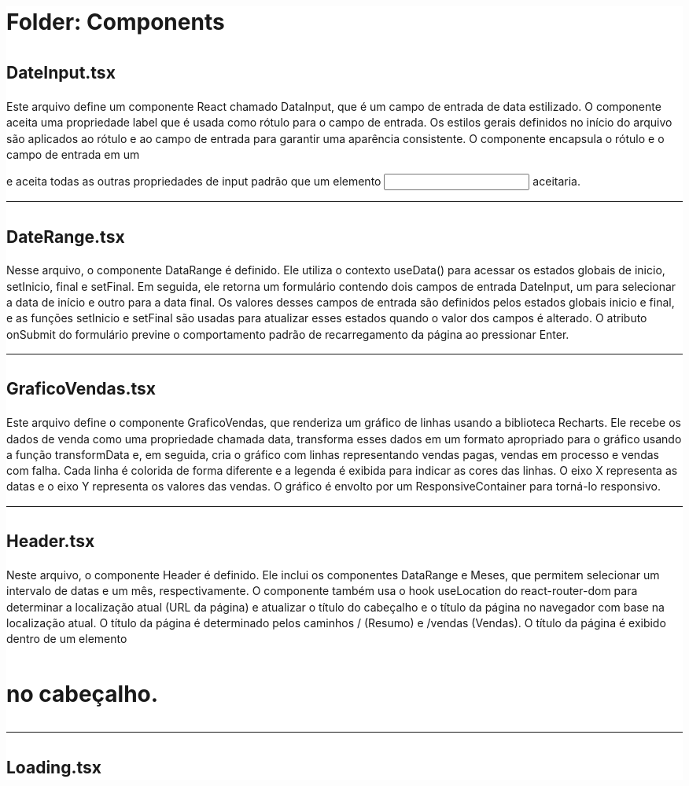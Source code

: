 # Folder: Components

## DateInput.tsx

Este arquivo define um componente React chamado DataInput, que é um campo de entrada de data estilizado. O componente aceita uma propriedade label que é usada como rótulo para o campo de entrada. Os estilos gerais definidos no início do arquivo são aplicados ao rótulo e ao campo de entrada para garantir uma aparência consistente. O componente encapsula o rótulo e o campo de entrada em um <div> e aceita todas as outras propriedades de input padrão que um elemento <input> aceitaria.

---

## DateRange.tsx

Nesse arquivo, o componente DataRange é definido. Ele utiliza o contexto useData() para acessar os estados globais de inicio, setInicio, final e setFinal. Em seguida, ele retorna um formulário contendo dois campos de entrada DateInput, um para selecionar a data de início e outro para a data final. Os valores desses campos de entrada são definidos pelos estados globais inicio e final, e as funções setInicio e setFinal são usadas para atualizar esses estados quando o valor dos campos é alterado. O atributo onSubmit do formulário previne o comportamento padrão de recarregamento da página ao pressionar Enter.

---

## GraficoVendas.tsx

Este arquivo define o componente GraficoVendas, que renderiza um gráfico de linhas usando a biblioteca Recharts. Ele recebe os dados de venda como uma propriedade chamada data, transforma esses dados em um formato apropriado para o gráfico usando a função transformData e, em seguida, cria o gráfico com linhas representando vendas pagas, vendas em processo e vendas com falha. Cada linha é colorida de forma diferente e a legenda é exibida para indicar as cores das linhas. O eixo X representa as datas e o eixo Y representa os valores das vendas. O gráfico é envolto por um ResponsiveContainer para torná-lo responsivo.

---

## Header.tsx

Neste arquivo, o componente Header é definido. Ele inclui os componentes DataRange e Meses, que permitem selecionar um intervalo de datas e um mês, respectivamente. O componente também usa o hook useLocation do react-router-dom para determinar a localização atual (URL da página) e atualizar o título do cabeçalho e o título da página no navegador com base na localização atual. O título da página é determinado pelos caminhos / (Resumo) e /vendas (Vendas). O título da página é exibido dentro de um elemento <h1> no cabeçalho.

---

## Loading.tsx
